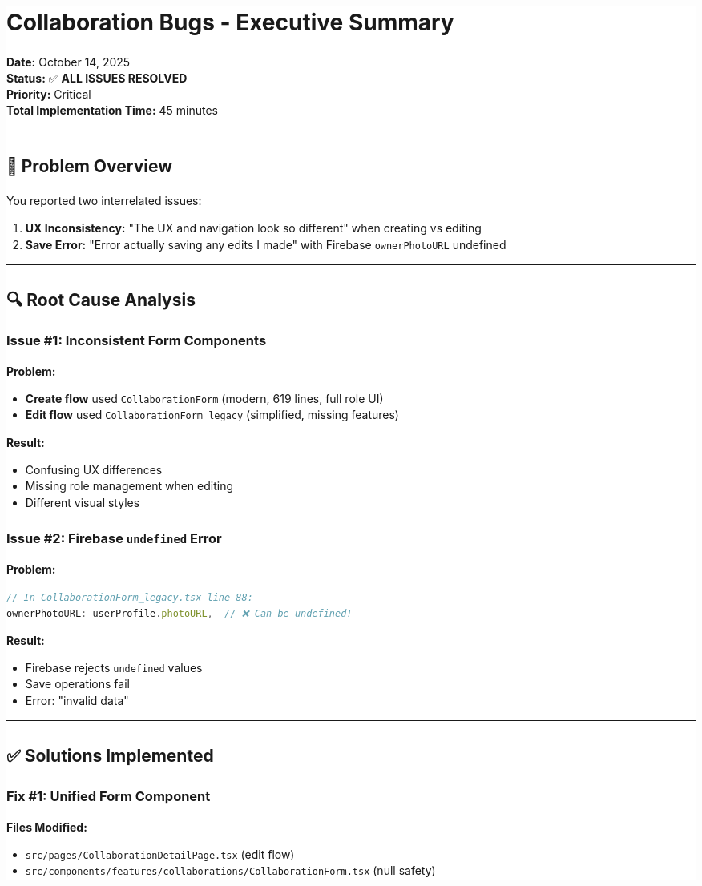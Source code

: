 # Collaboration Bugs - Executive Summary

**Date:** October 14, 2025  
**Status:** ✅ **ALL ISSUES RESOLVED**  
**Priority:** Critical  
**Total Implementation Time:** 45 minutes

---

## 🎯 Problem Overview

You reported two interrelated issues:

1. **UX Inconsistency:** "The UX and navigation look so different" when creating vs editing
2. **Save Error:** "Error actually saving any edits I made" with Firebase `ownerPhotoURL` undefined

---

## 🔍 Root Cause Analysis

### Issue #1: Inconsistent Form Components

**Problem:**
- **Create flow** used `CollaborationForm` (modern, 619 lines, full role UI)
- **Edit flow** used `CollaborationForm_legacy` (simplified, missing features)

**Result:**
- Confusing UX differences
- Missing role management when editing
- Different visual styles

### Issue #2: Firebase `undefined` Error

**Problem:**
```typescript
// In CollaborationForm_legacy.tsx line 88:
ownerPhotoURL: userProfile.photoURL,  // ❌ Can be undefined!
```

**Result:**
- Firebase rejects `undefined` values
- Save operations fail
- Error: "invalid data"

---

## ✅ Solutions Implemented

### Fix #1: Unified Form Component

**Files Modified:**
- `src/pages/CollaborationDetailPage.tsx` (edit flow)
- `src/components/features/collaborations/CollaborationForm.tsx` (null safety)
